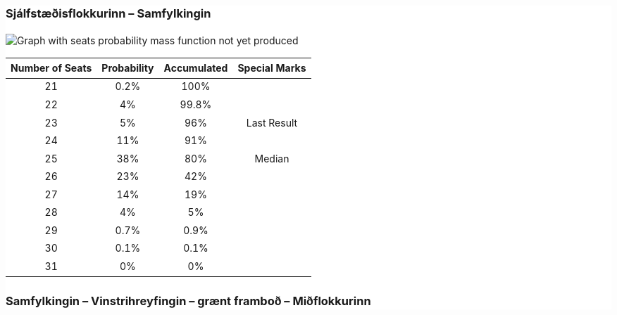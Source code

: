 ### Sjálfstæðisflokkurinn – Samfylkingin

![Graph with seats probability mass function not yet produced](2019-06-14-MMR-coalitions-seats-pmf-d–s.png "Seats Probability Mass Function")

| Number of Seats | Probability | Accumulated | Special Marks |
|:---------------:|:-----------:|:-----------:|:-------------:|
| 21 | 0.2% | 100% |  |
| 22 | 4% | 99.8% |  |
| 23 | 5% | 96% | Last Result |
| 24 | 11% | 91% |  |
| 25 | 38% | 80% | Median |
| 26 | 23% | 42% |  |
| 27 | 14% | 19% |  |
| 28 | 4% | 5% |  |
| 29 | 0.7% | 0.9% |  |
| 30 | 0.1% | 0.1% |  |
| 31 | 0% | 0% |  |

### Samfylkingin – Vinstrihreyfingin – grænt framboð – Miðflokkurinn
